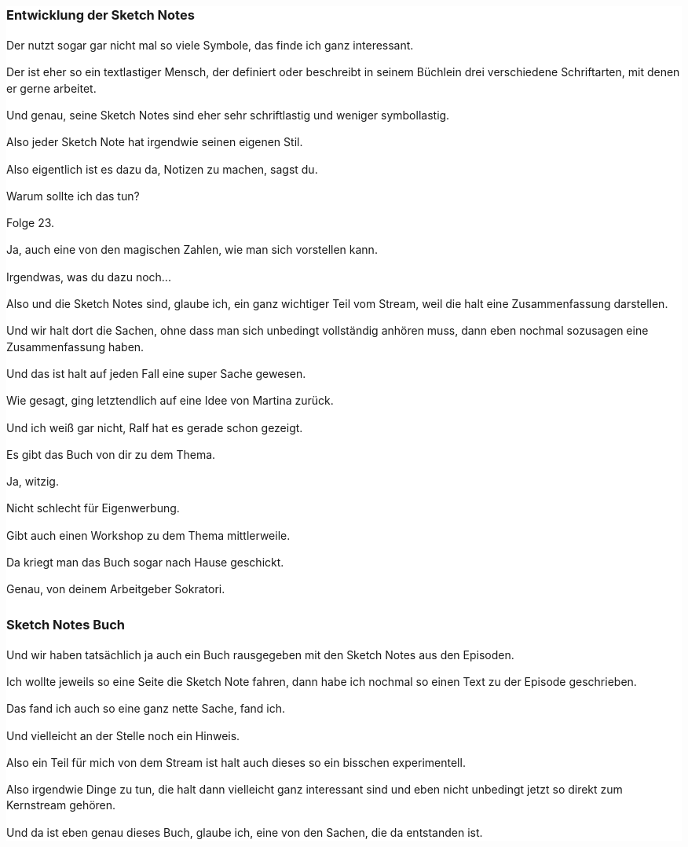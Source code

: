 ### Entwicklung der Sketch Notes

Der nutzt sogar gar nicht mal so viele Symbole, das finde ich ganz interessant.

Der ist eher so ein textlastiger Mensch, der definiert oder beschreibt in seinem Büchlein drei verschiedene Schriftarten, mit denen er gerne arbeitet.

Und genau, seine Sketch Notes sind eher sehr schriftlastig und weniger symbollastig.

Also jeder Sketch Note hat irgendwie seinen eigenen Stil.

Also eigentlich ist es dazu da, Notizen zu machen, sagst du.

Warum sollte ich das tun?

Folge 23.

Ja, auch eine von den magischen Zahlen, wie man sich vorstellen kann.

Irgendwas, was du dazu noch...

Also und die Sketch Notes sind, glaube ich, ein ganz wichtiger Teil vom Stream, weil die halt eine Zusammenfassung darstellen.

Und wir halt dort die Sachen, ohne dass man sich unbedingt vollständig anhören muss, dann eben nochmal sozusagen eine Zusammenfassung haben.

Und das ist halt auf jeden Fall eine super Sache gewesen.

Wie gesagt, ging letztendlich auf eine Idee von Martina zurück.

Und ich weiß gar nicht, Ralf hat es gerade schon gezeigt.

Es gibt das Buch von dir zu dem Thema.

Ja, witzig.

Nicht schlecht für Eigenwerbung.

Gibt auch einen Workshop zu dem Thema mittlerweile.

Da kriegt man das Buch sogar nach Hause geschickt.

Genau, von deinem Arbeitgeber Sokratori.

### Sketch Notes Buch

Und wir haben tatsächlich ja auch ein Buch rausgegeben mit den Sketch Notes aus den Episoden.

Ich wollte jeweils so eine Seite die Sketch Note fahren, dann habe ich nochmal so einen Text zu der Episode geschrieben.

Das fand ich auch so eine ganz nette Sache, fand ich.

Und vielleicht an der Stelle noch ein Hinweis.

Also ein Teil für mich von dem Stream ist halt auch dieses so ein bisschen experimentell.

Also irgendwie Dinge zu tun, die halt dann vielleicht ganz interessant sind und eben nicht unbedingt jetzt so direkt zum Kernstream gehören.

Und da ist eben genau dieses Buch, glaube ich, eine von den Sachen, die da entstanden ist.
